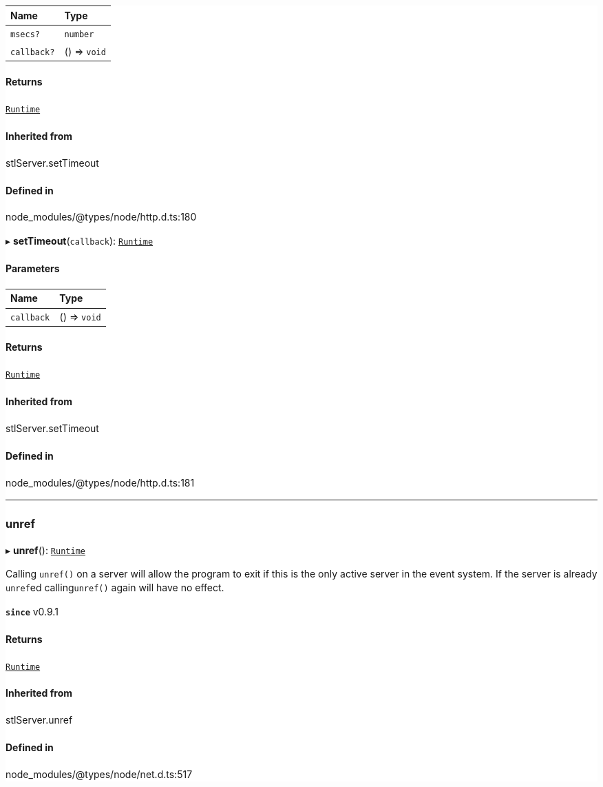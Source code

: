 | Name | Type |
| :------ | :------ |
| `msecs?` | `number` |
| `callback?` | () => `void` |

#### Returns

[`Runtime`](types_server.Runtime.md)

#### Inherited from

stlServer.setTimeout

#### Defined in

node_modules/@types/node/http.d.ts:180

▸ **setTimeout**(`callback`): [`Runtime`](types_server.Runtime.md)

#### Parameters

| Name | Type |
| :------ | :------ |
| `callback` | () => `void` |

#### Returns

[`Runtime`](types_server.Runtime.md)

#### Inherited from

stlServer.setTimeout

#### Defined in

node_modules/@types/node/http.d.ts:181

___

### unref

▸ **unref**(): [`Runtime`](types_server.Runtime.md)

Calling `unref()` on a server will allow the program to exit if this is the only
active server in the event system. If the server is already `unref`ed calling`unref()` again will have no effect.

**`since`** v0.9.1

#### Returns

[`Runtime`](types_server.Runtime.md)

#### Inherited from

stlServer.unref

#### Defined in

node_modules/@types/node/net.d.ts:517
